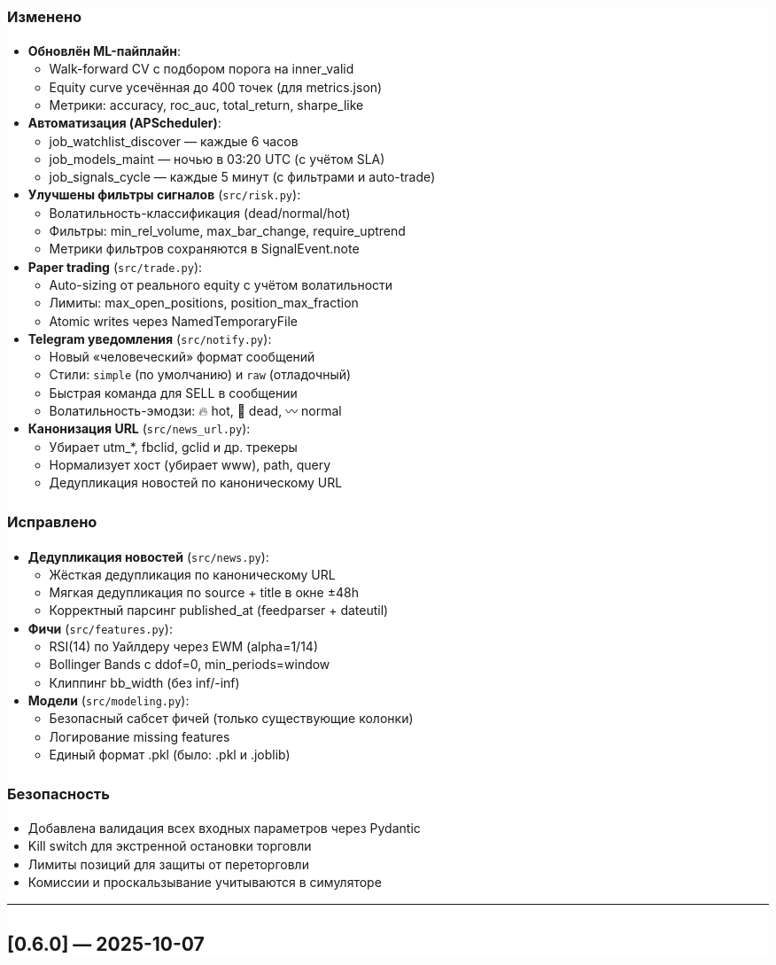 ### Изменено
- **Обновлён ML-пайплайн**:
  - Walk-forward CV с подбором порога на inner_valid
  - Equity curve усечённая до 400 точек (для metrics.json)
  - Метрики: accuracy, roc_auc, total_return, sharpe_like
- **Автоматизация (APScheduler)**:
  - job_watchlist_discover — каждые 6 часов
  - job_models_maint — ночью в 03:20 UTC (с учётом SLA)
  - job_signals_cycle — каждые 5 минут (с фильтрами и auto-trade)
- **Улучшены фильтры сигналов** (`src/risk.py`):
  - Волатильность-классификация (dead/normal/hot)
  - Фильтры: min_rel_volume, max_bar_change, require_uptrend
  - Метрики фильтров сохраняются в SignalEvent.note
- **Paper trading** (`src/trade.py`):
  - Auto-sizing от реального equity с учётом волатильности
  - Лимиты: max_open_positions, position_max_fraction
  - Atomic writes через NamedTemporaryFile
- **Telegram уведомления** (`src/notify.py`):
  - Новый «человеческий» формат сообщений
  - Стили: `simple` (по умолчанию) и `raw` (отладочный)
  - Быстрая команда для SELL в сообщении
  - Волатильность-эмодзи: 🔥 hot, 🧊 dead, 〰️ normal
- **Канонизация URL** (`src/news_url.py`):
  - Убирает utm_*, fbclid, gclid и др. трекеры
  - Нормализует хост (убирает www), path, query
  - Дедупликация новостей по каноническому URL

### Исправлено
- **Дедупликация новостей** (`src/news.py`):
  - Жёсткая дедупликация по каноническому URL
  - Мягкая дедупликация по source + title в окне ±48h
  - Корректный парсинг published_at (feedparser + dateutil)
- **Фичи** (`src/features.py`):
  - RSI(14) по Уайлдеру через EWM (alpha=1/14)
  - Bollinger Bands с ddof=0, min_periods=window
  - Клиппинг bb_width (без inf/-inf)
- **Модели** (`src/modeling.py`):
  - Безопасный сабсет фичей (только существующие колонки)
  - Логирование missing features
  - Единый формат .pkl (было: .pkl и .joblib)

### Безопасность
- Добавлена валидация всех входных параметров через Pydantic
- Kill switch для экстренной остановки торговли
- Лимиты позиций для защиты от переторговли
- Комиссии и проскальзывание учитываются в симуляторе

---

## [0.6.0] — 2025-10-07
